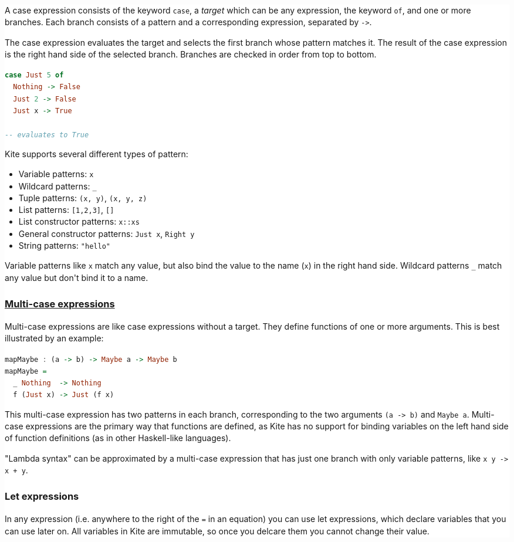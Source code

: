 A case expression consists of the keyword `case`, a _target_ which can be any
expression, the keyword `of`, and one or more branches. Each branch consists of
a pattern and a corresponding expression, separated by `->`.

The case expression evaluates the target and selects the first branch whose pattern
matches it. The result of the case expression is the right hand side of the
selected branch. Branches are checked in order from top to bottom.

```haskell
case Just 5 of
  Nothing -> False
  Just 2 -> False
  Just x -> True

-- evaluates to True
```

Kite supports several different types of pattern:
- Variable patterns: `x`
- Wildcard patterns: `_`
- Tuple patterns: `(x, y)`, `(x, y, z)`
- List patterns: `[1,2,3]`, `[]`
- List constructor patterns: `x::xs`
- General constructor patterns: `Just x`, `Right y`
- String patterns: `"hello"`

Variable patterns like `x` match any value, but also bind the value to the name
(`x`) in the right hand side. Wildcard patterns `_` match any value but don't
bind it to a name.

### [Multi-case expressions](#multi-case)

Multi-case expressions are like case expressions without a target. They define
functions of one or more arguments. This is best illustrated by an example:

```haskell
mapMaybe : (a -> b) -> Maybe a -> Maybe b
mapMaybe =
  _ Nothing  -> Nothing
  f (Just x) -> Just (f x)
```

This multi-case expression has two patterns in each branch, corresponding to the
two arguments `(a -> b)` and `Maybe a`. Multi-case expressions are the primary
way that functions are defined, as Kite has no support for binding variables on
the left hand side of function definitions (as in other Haskell-like languages).

"Lambda syntax" can be approximated by a multi-case expression that has just one
branch with only variable patterns, like `x y -> x + y`.

### Let expressions

In any expression (i.e. anywhere to the right of the `=` in an equation) you can
use let expressions, which declare variables that you can use later on. All
variables in Kite are immutable, so once you delcare them you cannot change their
value.
